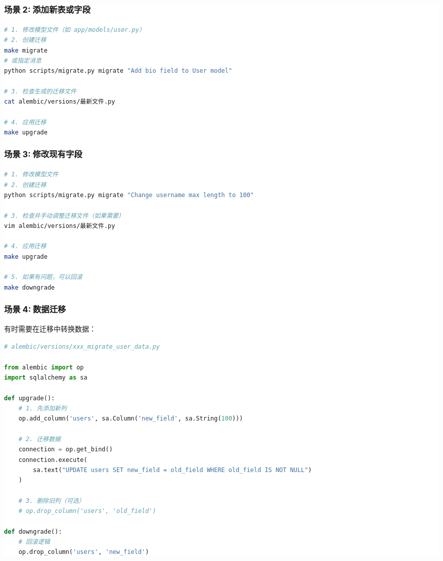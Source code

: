 ### 场景 2: 添加新表或字段

```bash
# 1. 修改模型文件（如 app/models/user.py）
# 2. 创建迁移
make migrate
# 或指定消息
python scripts/migrate.py migrate "Add bio field to User model"

# 3. 检查生成的迁移文件
cat alembic/versions/最新文件.py

# 4. 应用迁移
make upgrade
```

### 场景 3: 修改现有字段

```bash
# 1. 修改模型文件
# 2. 创建迁移
python scripts/migrate.py migrate "Change username max length to 100"

# 3. 检查并手动调整迁移文件（如果需要）
vim alembic/versions/最新文件.py

# 4. 应用迁移
make upgrade

# 5. 如果有问题，可以回滚
make downgrade
```

### 场景 4: 数据迁移

有时需要在迁移中转换数据：

```python
# alembic/versions/xxx_migrate_user_data.py

from alembic import op
import sqlalchemy as sa

def upgrade():
    # 1. 先添加新列
    op.add_column('users', sa.Column('new_field', sa.String(100)))
    
    # 2. 迁移数据
    connection = op.get_bind()
    connection.execute(
        sa.text("UPDATE users SET new_field = old_field WHERE old_field IS NOT NULL")
    )
    
    # 3. 删除旧列（可选）
    # op.drop_column('users', 'old_field')

def downgrade():
    # 回滚逻辑
    op.drop_column('users', 'new_field')
```
